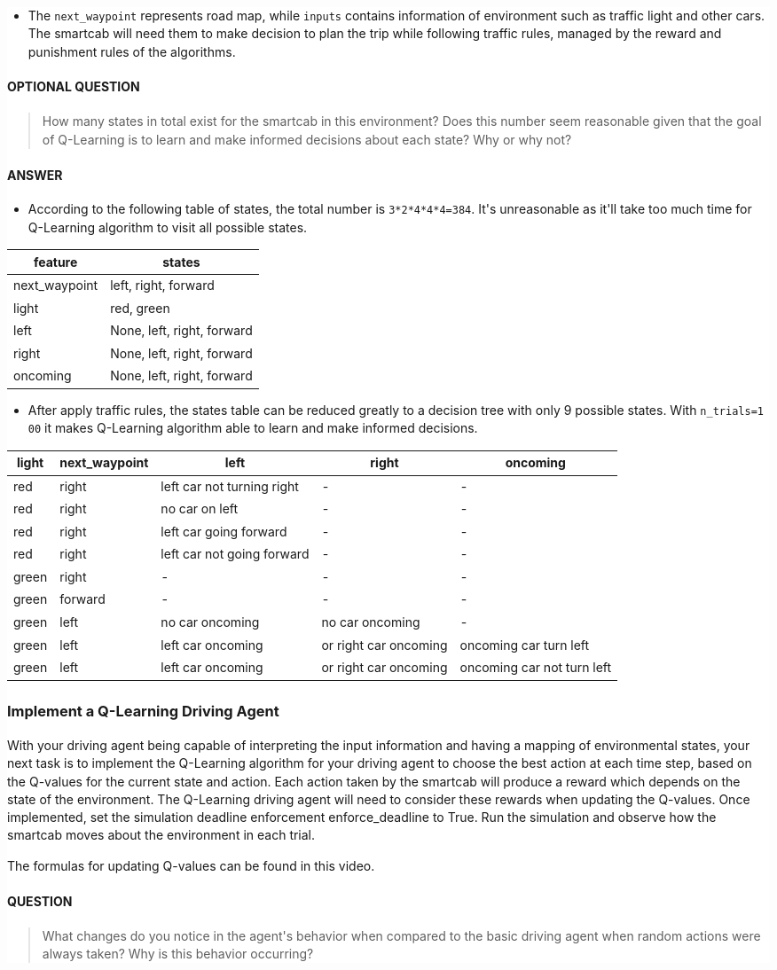 - The `next_waypoint` represents road map, while `inputs` contains information of environment such as traffic light and other cars. The smartcab will need them to make decision to plan the trip while following traffic rules, managed by the reward and punishment rules of the algorithms.

#### OPTIONAL QUESTION
>How many states in total exist for the smartcab in this environment? Does this number seem reasonable given that the goal of Q-Learning is to learn and make informed decisions about each state? Why or why not?

#### ANSWER

- According to the following table of states, the total number is `3*2*4*4*4=384`. It's unreasonable as it'll take too much time for Q-Learning algorithm to visit all possible states.

feature|states
---|---
next_waypoint|left, right, forward
light|red, green
left|None, left, right, forward
right|None, left, right, forward
oncoming|None, left, right, forward

- After apply traffic rules, the states table can be reduced greatly to a decision tree with only 9 possible states. With `n_trials=100` it makes Q-Learning algorithm able to learn and make informed decisions.

light|next_waypoint|left|right|oncoming
---|---|---|---|---
red|right|left car not turning right|-|-
red|right|no car on left|-|-
red|right|left car going forward|-|-
red|right|left car not going forward|-|-
green|right|-|-|-
green|forward|-|-|-
green|left|no car oncoming|no car oncoming|-
green|left|left car oncoming|or right car oncoming|oncoming car turn left
green|left|left car oncoming|or right car oncoming|oncoming car not turn left


### Implement a Q-Learning Driving Agent
With your driving agent being capable of interpreting the input information and having a mapping of environmental states, your next task is to implement the Q-Learning algorithm for your driving agent to choose the best action at each time step, based on the Q-values for the current state and action. Each action taken by the smartcab will produce a reward which depends on the state of the environment. The Q-Learning driving agent will need to consider these rewards when updating the Q-values. Once implemented, set the simulation deadline enforcement enforce_deadline to True. Run the simulation and observe how the smartcab moves about the environment in each trial.

The formulas for updating Q-values can be found in this video.

#### QUESTION
> What changes do you notice in the agent's behavior when compared to the basic driving agent when random actions were always taken? Why is this behavior occurring?
